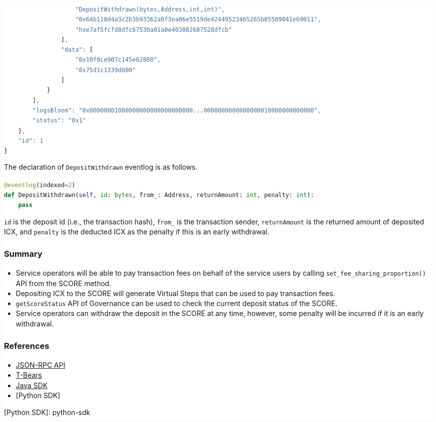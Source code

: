 ```javascript
                    "DepositWithdrawn(bytes,Address,int,int)",
                    "0x64b118d4a3c2b3b93362a0f3ea06e5519de42449523465265b85509041e69011",
                    "hxe7af5fcfd8dfc67530a01a0e403882687528dfcb"
                ],
                "data": [
                    "0x10f0ce907c145e62800",
                    "0x75d1c1339d800"
                ]
            }
        ],
        "logsBloom": "0x00000001000000000000000000000...0000000000000000010000000000000",
        "status": "0x1"
    },
    "id": 1
}
```

The declaration of `DepositWithdrawn` eventlog is as follows.

```python
@eventlog(indexed=2)
def DepositWithdrawn(self, id: bytes, from_: Address, returnAmount: int, penalty: int):
    pass
```

`id` is the deposit id \(i.e., the transaction hash\), `from_` is the transaction sender, `returnAmount` is the returned amount of deposited ICX, and `penalty` is the deducted ICX as the penalty if this is an early withdrawal.

### Summary

* Service operators will be able to pay transaction fees on behalf of the service users by calling `set_fee_sharing_proportion()` API from the SCORE method.
* Depositing ICX to the SCORE will generate Virtual Steps that can be used to pay transaction fees.
* `getScoreStatus` API of Governance can be used to check the current deposit status of the SCORE.
* Service operators can withdraw the deposit in the SCORE at any time, however, some penalty will be incurred if it is an early withdrawal.

### References

* [JSON-RPC API](icon-json-rpc-v3)
* [T-Bears](t-bears-overview)
* [Java SDK](java-sdk)
* \[Python SDK\]

\[Python SDK\]: python-sdk

